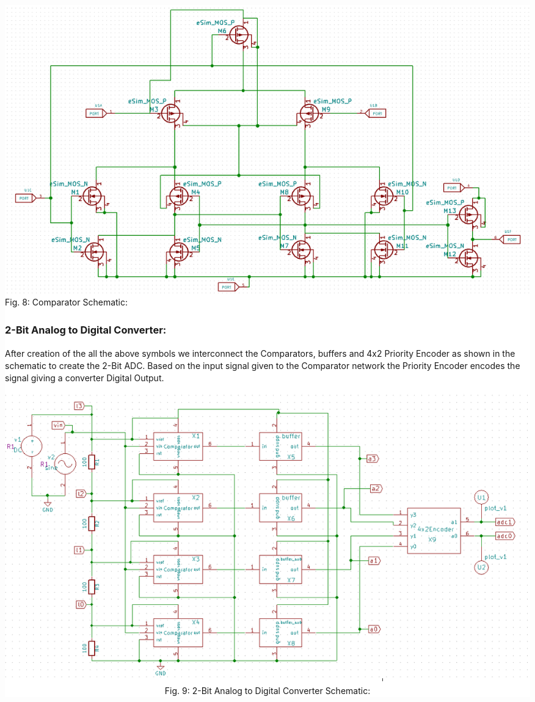  <img src="Images/comparator_schematic.png"></br>
  Fig. 8: Comparator Schematic:
</p>

### 2-Bit Analog to Digital Converter:
After creation of the all the above symbols we interconnect the Comparators, buffers and 4x2 Priority Encoder as shown in the schematic to create the 2-Bit ADC. Based on the input signal given to the Comparator network the Priority Encoder encodes the signal giving a converter Digital Output.
<p align="center">
  <img src="Images/2-bit_adc_schematic.png"></br>
  Fig. 9: 2-Bit Analog to Digital Converter Schematic:
</p>

